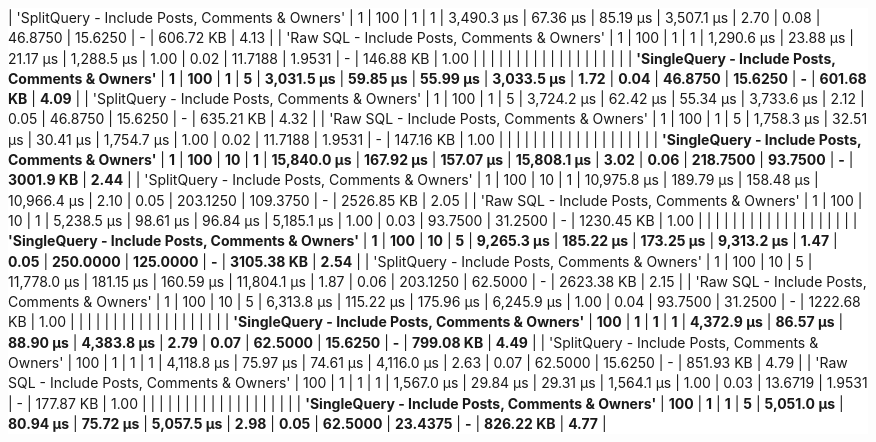 | &#39;SplitQuery - Include Posts, Comments &amp; Owners&#39;  | 1         | 100          | 1               | 1          |      3,490.3 μs |      67.36 μs |        85.19 μs |      3,507.1 μs |  2.70 |    0.08 |    46.8750 |    15.6250 |         - |    606.72 KB |        4.13 |
| &#39;Raw SQL - Include Posts, Comments &amp; Owners&#39;     | 1         | 100          | 1               | 1          |      1,290.6 μs |      23.88 μs |        21.17 μs |      1,288.5 μs |  1.00 |    0.02 |    11.7188 |     1.9531 |         - |    146.88 KB |        1.00 |
|                                                  |           |              |                 |            |                 |               |                 |                 |       |         |            |            |           |              |             |
| **&#39;SingleQuery - Include Posts, Comments &amp; Owners&#39;** | **1**         | **100**          | **1**               | **5**          |      **3,031.5 μs** |      **59.85 μs** |        **55.99 μs** |      **3,033.5 μs** |  **1.72** |    **0.04** |    **46.8750** |    **15.6250** |         **-** |    **601.68 KB** |        **4.09** |
| &#39;SplitQuery - Include Posts, Comments &amp; Owners&#39;  | 1         | 100          | 1               | 5          |      3,724.2 μs |      62.42 μs |        55.34 μs |      3,733.6 μs |  2.12 |    0.05 |    46.8750 |    15.6250 |         - |    635.21 KB |        4.32 |
| &#39;Raw SQL - Include Posts, Comments &amp; Owners&#39;     | 1         | 100          | 1               | 5          |      1,758.3 μs |      32.51 μs |        30.41 μs |      1,754.7 μs |  1.00 |    0.02 |    11.7188 |     1.9531 |         - |    147.16 KB |        1.00 |
|                                                  |           |              |                 |            |                 |               |                 |                 |       |         |            |            |           |              |             |
| **&#39;SingleQuery - Include Posts, Comments &amp; Owners&#39;** | **1**         | **100**          | **10**              | **1**          |     **15,840.0 μs** |     **167.92 μs** |       **157.07 μs** |     **15,808.1 μs** |  **3.02** |    **0.06** |   **218.7500** |    **93.7500** |         **-** |    **3001.9 KB** |        **2.44** |
| &#39;SplitQuery - Include Posts, Comments &amp; Owners&#39;  | 1         | 100          | 10              | 1          |     10,975.8 μs |     189.79 μs |       158.48 μs |     10,966.4 μs |  2.10 |    0.05 |   203.1250 |   109.3750 |         - |   2526.85 KB |        2.05 |
| &#39;Raw SQL - Include Posts, Comments &amp; Owners&#39;     | 1         | 100          | 10              | 1          |      5,238.5 μs |      98.61 μs |        96.84 μs |      5,185.1 μs |  1.00 |    0.03 |    93.7500 |    31.2500 |         - |   1230.45 KB |        1.00 |
|                                                  |           |              |                 |            |                 |               |                 |                 |       |         |            |            |           |              |             |
| **&#39;SingleQuery - Include Posts, Comments &amp; Owners&#39;** | **1**         | **100**          | **10**              | **5**          |      **9,265.3 μs** |     **185.22 μs** |       **173.25 μs** |      **9,313.2 μs** |  **1.47** |    **0.05** |   **250.0000** |   **125.0000** |         **-** |   **3105.38 KB** |        **2.54** |
| &#39;SplitQuery - Include Posts, Comments &amp; Owners&#39;  | 1         | 100          | 10              | 5          |     11,778.0 μs |     181.15 μs |       160.59 μs |     11,804.1 μs |  1.87 |    0.06 |   203.1250 |    62.5000 |         - |   2623.38 KB |        2.15 |
| &#39;Raw SQL - Include Posts, Comments &amp; Owners&#39;     | 1         | 100          | 10              | 5          |      6,313.8 μs |     115.22 μs |       175.96 μs |      6,245.9 μs |  1.00 |    0.04 |    93.7500 |    31.2500 |         - |   1222.68 KB |        1.00 |
|                                                  |           |              |                 |            |                 |               |                 |                 |       |         |            |            |           |              |             |
| **&#39;SingleQuery - Include Posts, Comments &amp; Owners&#39;** | **100**       | **1**            | **1**               | **1**          |      **4,372.9 μs** |      **86.57 μs** |        **88.90 μs** |      **4,383.8 μs** |  **2.79** |    **0.07** |    **62.5000** |    **15.6250** |         **-** |    **799.08 KB** |        **4.49** |
| &#39;SplitQuery - Include Posts, Comments &amp; Owners&#39;  | 100       | 1            | 1               | 1          |      4,118.8 μs |      75.97 μs |        74.61 μs |      4,116.0 μs |  2.63 |    0.07 |    62.5000 |    15.6250 |         - |    851.93 KB |        4.79 |
| &#39;Raw SQL - Include Posts, Comments &amp; Owners&#39;     | 100       | 1            | 1               | 1          |      1,567.0 μs |      29.84 μs |        29.31 μs |      1,564.1 μs |  1.00 |    0.03 |    13.6719 |     1.9531 |         - |    177.87 KB |        1.00 |
|                                                  |           |              |                 |            |                 |               |                 |                 |       |         |            |            |           |              |             |
| **&#39;SingleQuery - Include Posts, Comments &amp; Owners&#39;** | **100**       | **1**            | **1**               | **5**          |      **5,051.0 μs** |      **80.94 μs** |        **75.72 μs** |      **5,057.5 μs** |  **2.98** |    **0.05** |    **62.5000** |    **23.4375** |         **-** |    **826.22 KB** |        **4.77** |